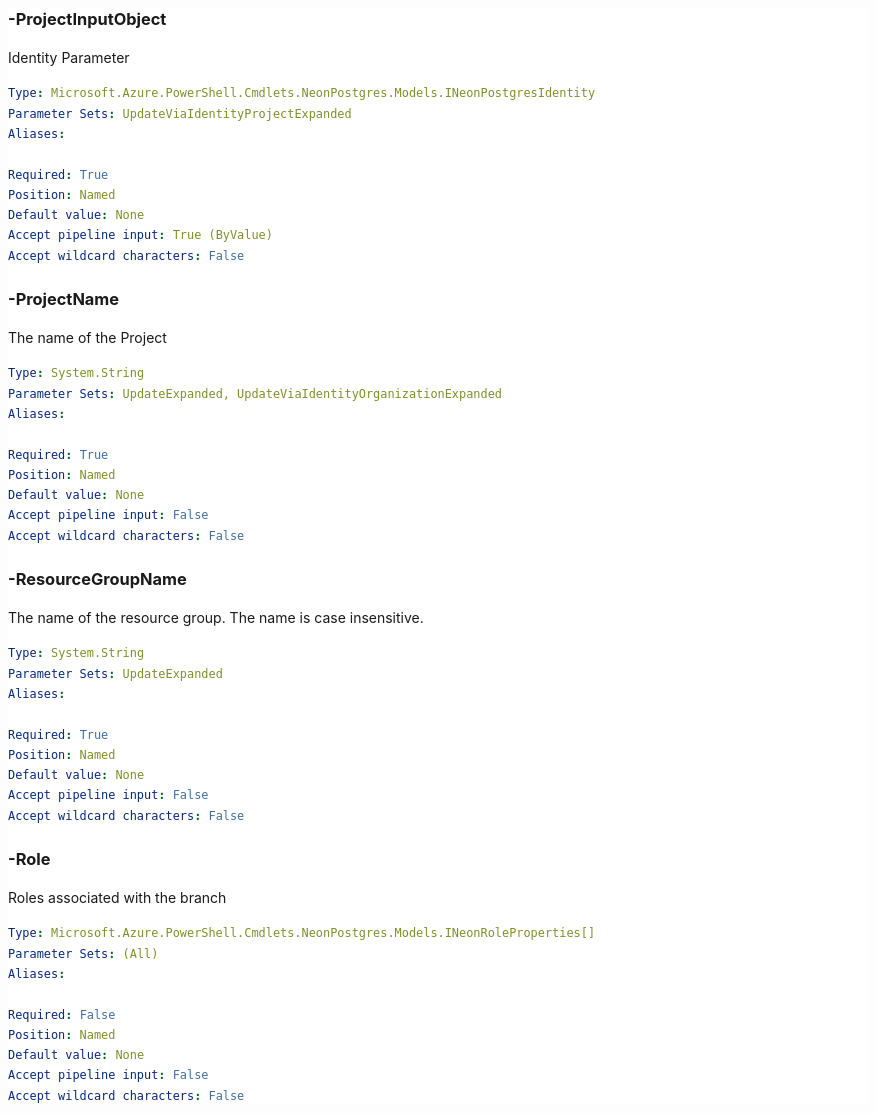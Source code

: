 ### -ProjectInputObject
Identity Parameter

```yaml
Type: Microsoft.Azure.PowerShell.Cmdlets.NeonPostgres.Models.INeonPostgresIdentity
Parameter Sets: UpdateViaIdentityProjectExpanded
Aliases:

Required: True
Position: Named
Default value: None
Accept pipeline input: True (ByValue)
Accept wildcard characters: False
```

### -ProjectName
The name of the Project

```yaml
Type: System.String
Parameter Sets: UpdateExpanded, UpdateViaIdentityOrganizationExpanded
Aliases:

Required: True
Position: Named
Default value: None
Accept pipeline input: False
Accept wildcard characters: False
```

### -ResourceGroupName
The name of the resource group.
The name is case insensitive.

```yaml
Type: System.String
Parameter Sets: UpdateExpanded
Aliases:

Required: True
Position: Named
Default value: None
Accept pipeline input: False
Accept wildcard characters: False
```

### -Role
Roles associated with the branch

```yaml
Type: Microsoft.Azure.PowerShell.Cmdlets.NeonPostgres.Models.INeonRoleProperties[]
Parameter Sets: (All)
Aliases:

Required: False
Position: Named
Default value: None
Accept pipeline input: False
Accept wildcard characters: False
```
